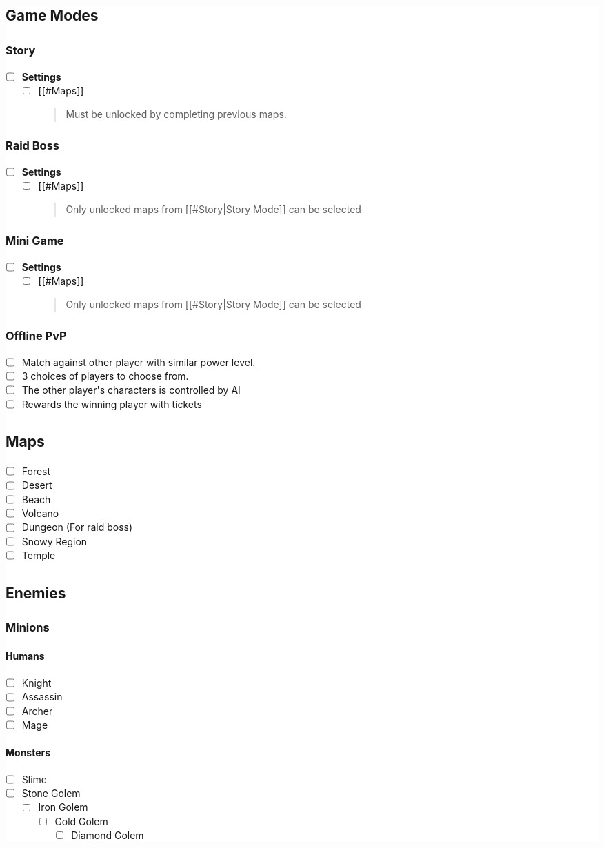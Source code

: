 ## Game Modes

### Story

- [ ] **Settings**
  - [ ] [[#Maps]]
    > Must be unlocked by completing previous maps.

### Raid Boss

- [ ] **Settings**
  - [ ] [[#Maps]]
    > Only unlocked maps from [[#Story|Story Mode]] can be selected

### Mini Game

- [ ] **Settings**
  - [ ] [[#Maps]]
    > Only unlocked maps from [[#Story|Story Mode]] can be selected

### Offline PvP

- [ ] Match against other player with similar power level.
- [ ] 3 choices of players to choose from.
- [ ] The other player's characters is controlled by AI
- [ ] Rewards the winning player with tickets

## Maps

- [ ] Forest
- [ ] Desert
- [ ] Beach
- [ ] Volcano
- [ ] Dungeon (For raid boss)
- [ ] Snowy Region
- [ ] Temple

## Enemies

### Minions

#### Humans

- [ ] Knight
- [ ] Assassin
- [ ] Archer
- [ ] Mage

#### Monsters

- [ ] Slime
- [ ] Stone Golem
  - [ ] Iron Golem
    - [ ] Gold Golem
      - [ ] Diamond Golem
